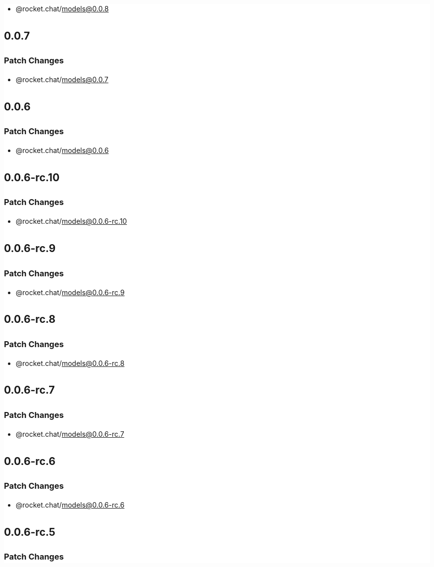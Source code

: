 - @rocket.chat/models@0.0.8

## 0.0.7

### Patch Changes

- @rocket.chat/models@0.0.7

## 0.0.6

### Patch Changes

- @rocket.chat/models@0.0.6

## 0.0.6-rc.10

### Patch Changes

- @rocket.chat/models@0.0.6-rc.10

## 0.0.6-rc.9

### Patch Changes

- @rocket.chat/models@0.0.6-rc.9

## 0.0.6-rc.8

### Patch Changes

- @rocket.chat/models@0.0.6-rc.8

## 0.0.6-rc.7

### Patch Changes

- @rocket.chat/models@0.0.6-rc.7

## 0.0.6-rc.6

### Patch Changes

- @rocket.chat/models@0.0.6-rc.6

## 0.0.6-rc.5

### Patch Changes
